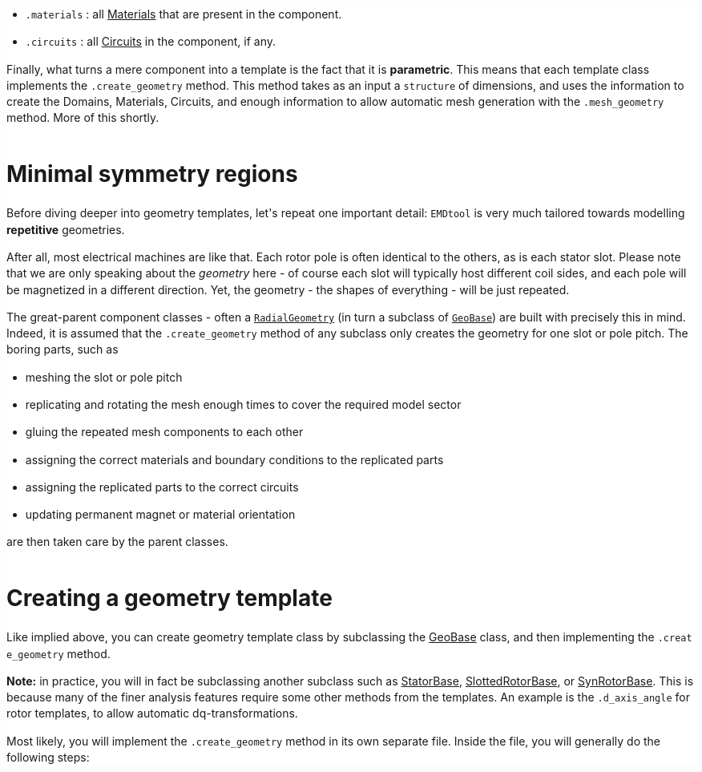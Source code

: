 * `.materials` : all [Materials](../../api/MaterialBase.html) that are present in the component.

* `.circuits` : all [Circuits](../../api/CircuitBase.html) in the component, if any.

Finally, what turns a mere component into a template is the fact that it is **parametric**. This means that each template class implements the `.create_geometry` method. This method takes as an input a
`structure` of dimensions, and uses the information to create the Domains, Materials, Circuits, and enough information to allow automatic mesh generation with the `.mesh_geometry` method. More of this shortly.

# Minimal symmetry regions

Before diving deeper into geometry templates, let's repeat one important detail: `EMDtool` is very much tailored towards modelling **repetitive** geometries. 

After all, most electrical machines are like that. Each rotor pole is often identical to the others, as is each stator slot. Please note that we are only speaking about the _geometry_ here - of course each
slot will typically host different coil sides, and each pole will be magnetized in a different direction. Yet, the geometry - the shapes of everything - will be just repeated.

The great-parent component classes - often a [`RadialGeometry`](../../api/RadialGeometry.html) (in turn a subclass of [`GeoBase`](../../api/GeoBase.html)) are 
built with precisely this in mind. Indeed, it
is assumed that the `.create_geometry` method of any subclass only creates the geometry for one slot or pole pitch. The boring parts, such as

* meshing the slot or pole pitch

* replicating and rotating the mesh enough times to cover the required model sector

* gluing the repeated mesh components to each other

* assigning the correct materials and boundary conditions to the replicated parts

* assigning the replicated parts to the correct circuits

* updating permanent magnet or material orientation

are then taken care by the parent classes.

# Creating a geometry template

Like implied above, you can create geometry template class by subclassing the [GeoBase](../../api/GeoBase.html) class, and then implementing the `.create_geometry` method.

**Note:** in practice, you will in fact be subclassing another subclass such as [StatorBase](../../api/StatorBase.html), [SlottedRotorBase](../../api/SlottedRotorBase.html), or
[SynRotorBase](../../api/SynRotorBase.html). This is because many of the finer analysis features require some other methods from the templates. An example is the `.d_axis_angle` for rotor templates, to
allow automatic dq-transformations.

Most likely, you will implement the `.create_geometry` method in its own separate file. Inside the file, you will generally do the following 
steps:
